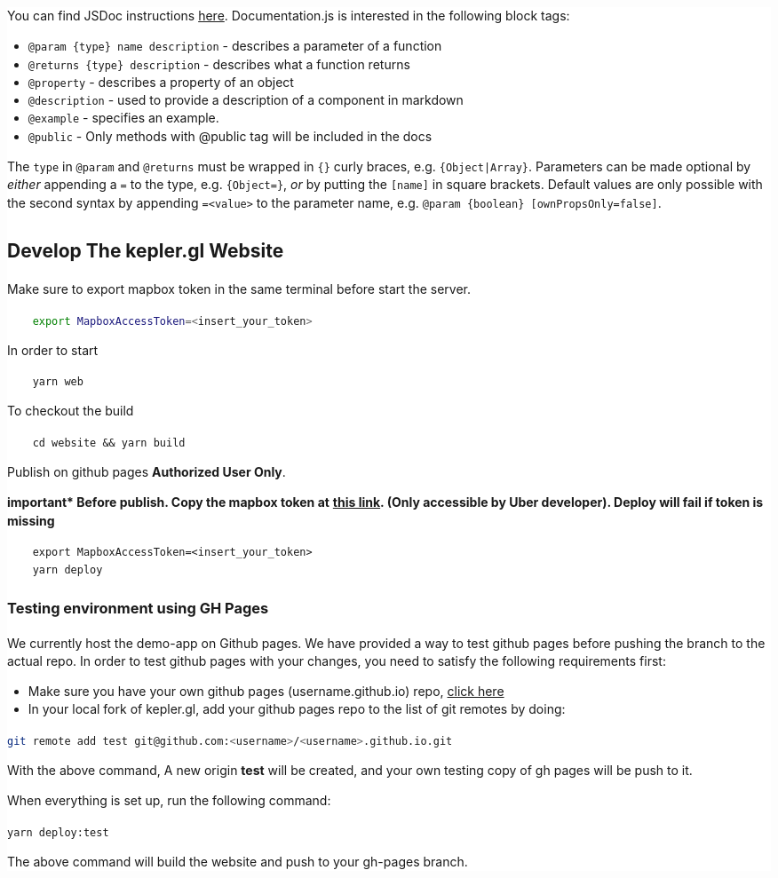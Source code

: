 You can find JSDoc instructions [here](http://usejsdoc.org/). Documentation.js is interested in the following block tags:

* `@param {type} name description` - describes a parameter of a function
* `@returns {type} description` - describes what a function returns
* `@property` - describes a property of an object
* `@description` - used to provide a description of a component in markdown
* `@example` - specifies an example.
* `@public` - Only methods with @public tag will be included in the docs

The `type` in `@param` and `@returns` must be wrapped in `{}` curly braces, e.g. `{Object|Array}`. Parameters can be made optional by _either_ appending a `=` to the type, e.g. `{Object=}`, _or_ by putting the `[name]` in square brackets. Default values are only possible with the second syntax by appending `=<value>` to the parameter name, e.g. `@param {boolean} [ownPropsOnly=false]`.

## Develop The kepler.gl Website

Make sure to export mapbox token in the same terminal before start the server.

```bash
    export MapboxAccessToken=<insert_your_token>
```

In order to start

```text
    yarn web
```

To checkout the build

```text
    cd website && yarn build
```

Publish on github pages **Authorized User Only**.

**important\* Before publish. Copy the mapbox token at** [**this link**](http://t.uber.com/kepler.gl-token)**. \(Only accessible by Uber developer\). Deploy will fail if token is missing**

```text
    export MapboxAccessToken=<insert_your_token>
    yarn deploy
```

### Testing environment using GH Pages

We currently host the demo-app on Github pages. We have provided a way to test github pages before pushing the branch to the actual repo. In order to test github pages with your changes, you need to satisfy the following requirements first:

* Make sure you have your own github pages \(username.github.io\) repo, [click here](https://pages.github.com/)
* In your local fork of kepler.gl, add your github pages repo to the list of git remotes by doing:

```bash
git remote add test git@github.com:<username>/<username>.github.io.git
```

With the above command, A new origin **test** will be created, and your own testing copy of gh pages will be push to it.

When everything is set up, run the following command:

```bash
yarn deploy:test
```

The above command will build the website and push to your gh-pages branch.

